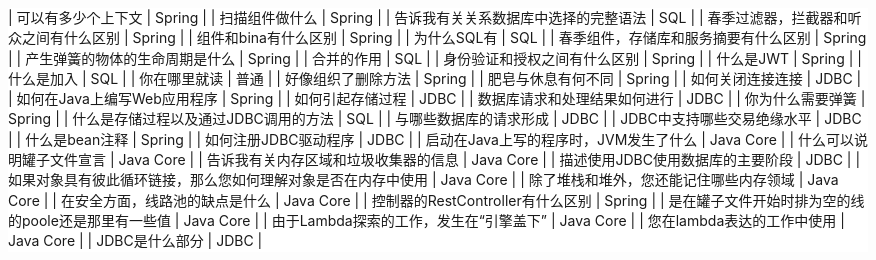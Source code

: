 | 可以有多少个上下文                                                                                      | Spring           |
| 扫描组件做什么                                                                                        | Spring           |
| 告诉我有关关系数据库中选择的完整语法                                                                             | SQL              |
| 春季过滤器，拦截器和听众之间有什么区别                                                                            | Spring           |
| 组件和bina有什么区别                                                                                   | Spring           |
| 为什么SQL有                                                                                        | SQL              |
| 春季组件，存储库和服务摘要有什么区别                                                                             | Spring           |
| 产生弹簧的物体的生命周期是什么                                                                                | Spring           |
| 合并的作用                                                                                          | SQL              |
| 身份验证和授权之间有什么区别                                                                                 | Spring           |
| 什么是JWT                                                                                         | Spring           |
| 什么是加入                                                                                          | SQL              |
| 你在哪里就读                                                                                         | 普通               |
| 好像组织了删除方法                                                                                      | Spring           |
| 肥皂与休息有何不同                                                                                      | Spring           |
| 如何关闭连接连接                                                                                       | JDBC             |
| 如何在Java上编写Web应用程序                                                                              | Spring           |
| 如何引起存储过程                                                                                       | JDBC             |
| 数据库请求和处理结果如何进行                                                                                 | JDBC             |
| 你为什么需要弹簧                                                                                       | Spring           |
| 什么是存储过程以及通过JDBC调用的方法                                                                           | SQL              |
| 与哪些数据库的请求形成                                                                                    | JDBC             |
| JDBC中支持哪些交易绝缘水平                                                                                | JDBC             |
| 什么是bean注释                                                                                      | Spring           |
| 如何注册JDBC驱动程序                                                                                   | JDBC             |
| 启动在Java上写的程序时，JVM发生了什么                                                                         | Java Core        |
| 什么可以说明罐子文件宣言                                                                                   | Java Core        |
| 告诉我有关内存区域和垃圾收集器的信息                                                                             | Java Core        |
| 描述使用JDBC使用数据库的主要阶段                                                                             | JDBC             |
| 如果对象具有彼此循环链接，那么您如何理解对象是否在内存中使用                                                                 | Java Core        |
| 除了堆栈和堆外，您还能记住哪些内存领域                                                                            | Java Core        |
| 在安全方面，线路池的缺点是什么                                                                                | Java Core        |
| 控制器的RestController有什么区别                                                                        | Spring           |
| 是在罐子文件开始时排为空的线的poole还是那里有一些值                                                                   | Java Core        |
| 由于Lambda探索的工作，发生在“引擎盖下”                                                                        | Java Core        |
| 您在lambda表达的工作中使用                                                                               | Java Core        |
| JDBC是什么部分                                                                                      | JDBC             |
